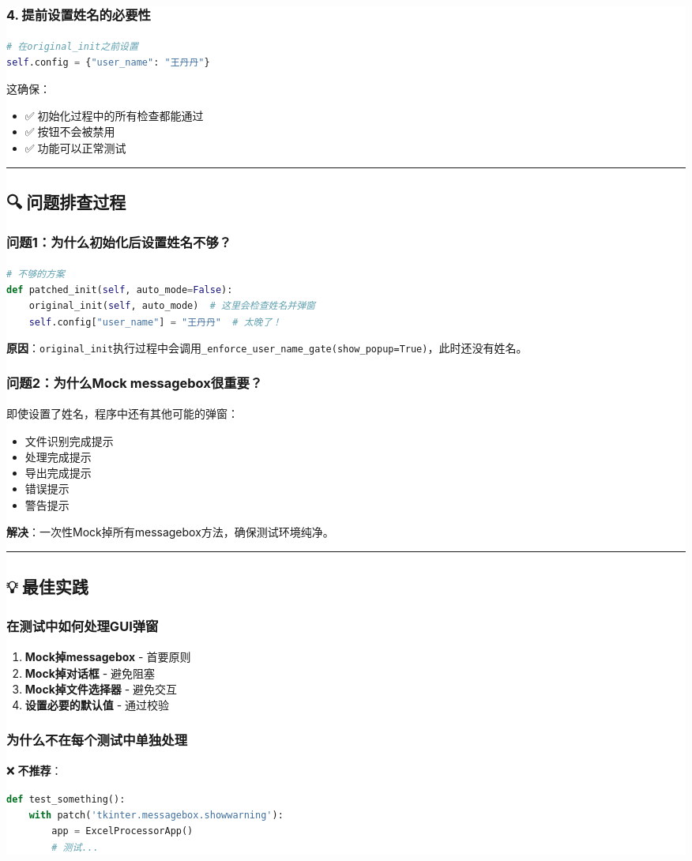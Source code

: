 ### 4. 提前设置姓名的必要性

```python
# 在original_init之前设置
self.config = {"user_name": "王丹丹"}
```

这确保：
- ✅ 初始化过程中的所有检查都能通过
- ✅ 按钮不会被禁用
- ✅ 功能可以正常测试

---

## 🔍 问题排查过程

### 问题1：为什么初始化后设置姓名不够？

```python
# 不够的方案
def patched_init(self, auto_mode=False):
    original_init(self, auto_mode)  # 这里会检查姓名并弹窗
    self.config["user_name"] = "王丹丹"  # 太晚了！
```

**原因**：`original_init`执行过程中会调用`_enforce_user_name_gate(show_popup=True)`，此时还没有姓名。

### 问题2：为什么Mock messagebox很重要？

即使设置了姓名，程序中还有其他可能的弹窗：
- 文件识别完成提示
- 处理完成提示
- 导出完成提示
- 错误提示
- 警告提示

**解决**：一次性Mock掉所有messagebox方法，确保测试环境纯净。

---

## 💡 最佳实践

### 在测试中如何处理GUI弹窗

1. **Mock掉messagebox** - 首要原则
2. **Mock掉对话框** - 避免阻塞
3. **Mock掉文件选择器** - 避免交互
4. **设置必要的默认值** - 通过校验

### 为什么不在每个测试中单独处理

❌ **不推荐**：
```python
def test_something():
    with patch('tkinter.messagebox.showwarning'):
        app = ExcelProcessorApp()
        # 测试...
```
